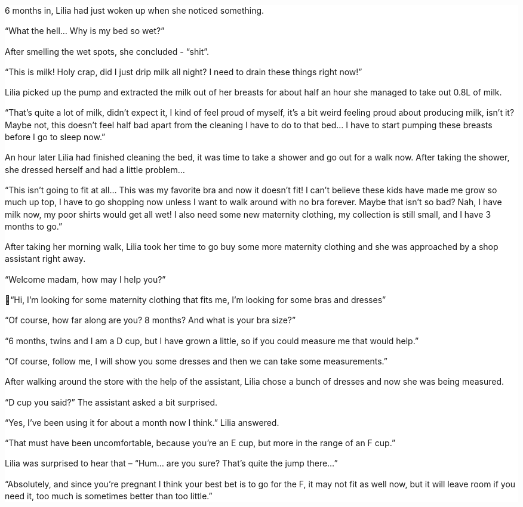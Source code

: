  

6 months in, Lilia had just woken  up when she noticed something. 

“What the hell… Why is my bed so wet?” 

After smelling the wet spots, she concluded - “shit”. 

“This is milk! Holy crap, did I just drip milk all night? I need to drain these things right 
now!” 

Lilia picked up the pump  and extracted the milk out of her breasts for about half an 
hour she managed to take out 0.8L of milk. 

“That’s quite a lot of milk, didn’t expect it, I kind of feel proud  of myself, it’s a bit weird 
feeling proud  about producing milk, isn’t it? Maybe not, this doesn’t feel half bad apart 
from the cleaning I have to do to that bed… I have to start pumping these breasts 
before I go to sleep now.” 

An hour  later Lilia had finished cleaning the bed, it was time to take a shower and go 
out for a walk now. After taking the shower, she dressed herself and had a little 
problem… 

“This isn’t going to fit at all… This was my favorite bra and now it doesn’t fit! I can’t 
believe these kids have made me grow so much up top, I have to go shopping now 
unless I want to walk around with no bra forever. Maybe that isn’t so bad? Nah, I have 
milk now, my poor shirts would get all wet! I also need some new maternity  clothing, 
my collection is still small, and I have 3 months  to go.” 

After taking her morning walk, Lilia took her time to go buy some more maternity 
clothing and she was approached  by a shop assistant right away. 

“Welcome madam, how may I help you?” 

“Hi, I’m looking for some maternity  clothing that fits me, I’m looking for some bras and 
dresses” 

“Of course, how far along are you? 8 months? And what is your bra size?” 

“6 months,  twins and I am a D cup, but I have grown a little, so if you could measure 
me that would help.” 

“Of course, follow me, I will show you some dresses and then we can take some 
measurements.” 

After walking around  the store with the help of the assistant, Lilia chose a bunch of 
dresses and now she was being measured. 

“D cup you said?” The assistant asked a bit surprised. 

“Yes, I’ve been using it for about a month  now I think.” Lilia answered. 

“That must have been uncomfortable,  because you’re  an E cup, but more  in the range 
of an F cup.” 

Lilia was surprised to hear that – “Hum… are you sure? That’s quite the jump there…” 

“Absolutely, and since you’re pregnant I think your  best bet is to go for the F, it may 
not fit as well now, but it will leave room  if you need it, too much is sometimes better 
than too little.” 
